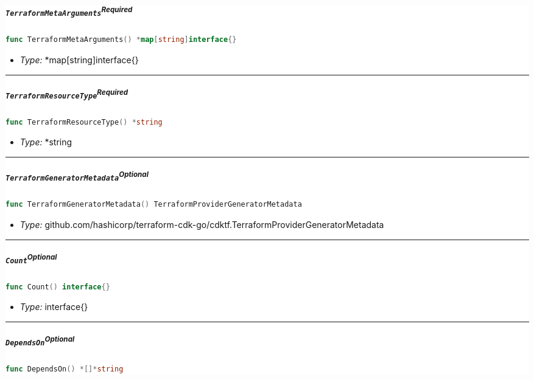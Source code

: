 ##### `TerraformMetaArguments`<sup>Required</sup> <a name="TerraformMetaArguments" id="@cdktf/provider-vsphere.dataVsphereLicense.DataVsphereLicense.property.terraformMetaArguments"></a>

```go
func TerraformMetaArguments() *map[string]interface{}
```

- *Type:* *map[string]interface{}

---

##### `TerraformResourceType`<sup>Required</sup> <a name="TerraformResourceType" id="@cdktf/provider-vsphere.dataVsphereLicense.DataVsphereLicense.property.terraformResourceType"></a>

```go
func TerraformResourceType() *string
```

- *Type:* *string

---

##### `TerraformGeneratorMetadata`<sup>Optional</sup> <a name="TerraformGeneratorMetadata" id="@cdktf/provider-vsphere.dataVsphereLicense.DataVsphereLicense.property.terraformGeneratorMetadata"></a>

```go
func TerraformGeneratorMetadata() TerraformProviderGeneratorMetadata
```

- *Type:* github.com/hashicorp/terraform-cdk-go/cdktf.TerraformProviderGeneratorMetadata

---

##### `Count`<sup>Optional</sup> <a name="Count" id="@cdktf/provider-vsphere.dataVsphereLicense.DataVsphereLicense.property.count"></a>

```go
func Count() interface{}
```

- *Type:* interface{}

---

##### `DependsOn`<sup>Optional</sup> <a name="DependsOn" id="@cdktf/provider-vsphere.dataVsphereLicense.DataVsphereLicense.property.dependsOn"></a>

```go
func DependsOn() *[]*string
```
